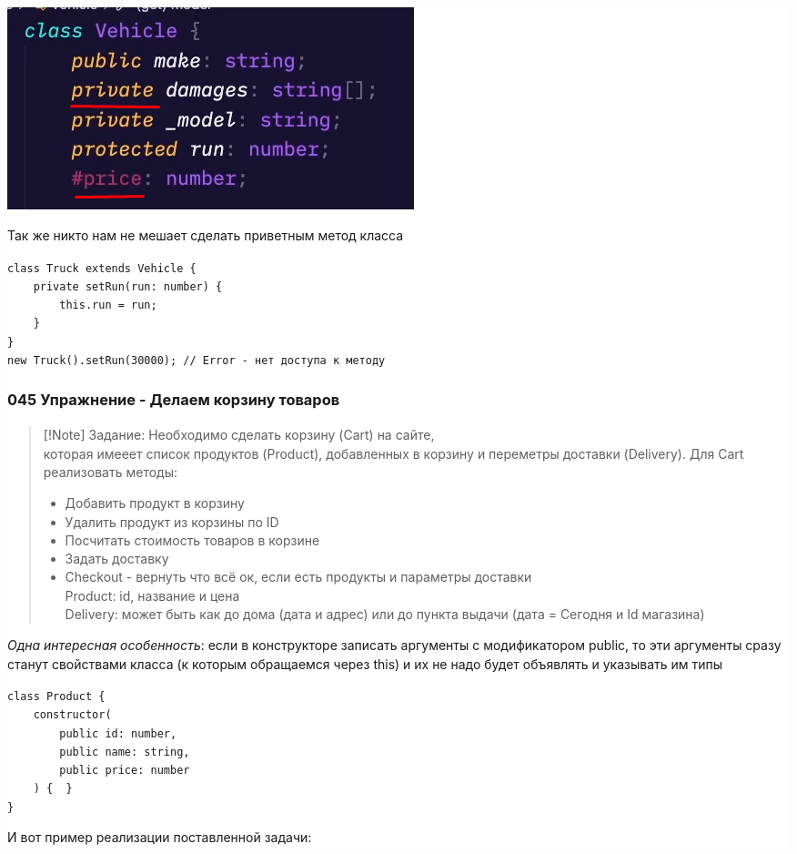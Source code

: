 ![](_png/2987e48729daf60af26e610deff35a8e.png)

Так же никто нам не мешает сделать приветным метод класса

```TS
class Truck extends Vehicle {  
    private setRun(run: number) {  
        this.run = run;  
    }  
}  
new Truck().setRun(30000); // Error - нет доступа к методу
```

### **045 Упражнение - Делаем корзину товаров**

> [!Note] Задание: 
> Необходимо сделать корзину (Cart) на сайте,  
которая имееет список продуктов (Product), добавленных в корзину  и переметры доставки (Delivery). Для Cart реализовать методы:  
> - Добавить продукт в корзину  
> - Удалить продукт из корзины по ID  
> - Посчитать стоимость товаров в корзине 
> - Задать доставку  
> - Checkout - вернуть что всё ок, если есть продукты и параметры доставки  
> Product: id, название и цена  
> Delivery: может быть как до дома (дата и адрес) или до пункта выдачи (дата = Сегодня и Id магазина)

*Одна интересная особенность*: если в конструкторе записать аргументы с модификатором public, то эти аргументы сразу станут свойствами класса (к которым обращаемся через this) и их не надо будет объявлять и указывать им типы

```TS
class Product {  
    constructor(  
        public id: number,  
        public name: string,  
        public price: number  
    ) {  }  
}
```

И вот пример реализации поставленной задачи:
